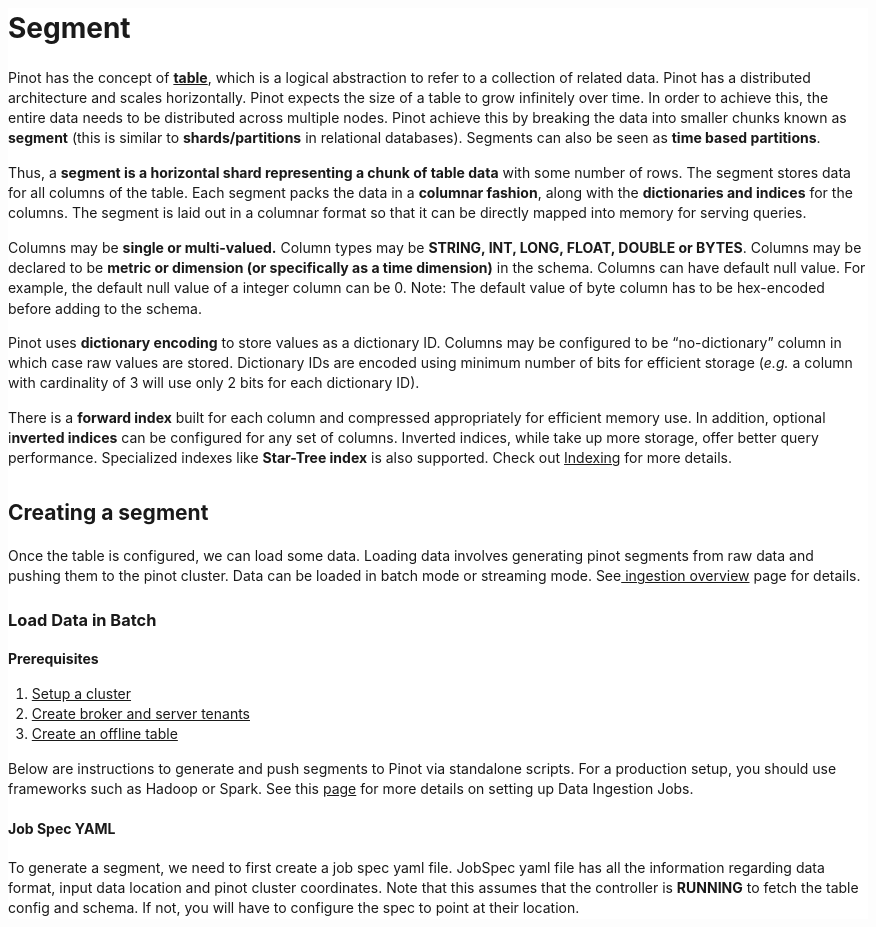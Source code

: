 # Segment

Pinot has the concept of [**table**](table.md), which is a logical abstraction to refer to a collection of related data. Pinot has a distributed architecture and scales horizontally. Pinot expects the size of a table to grow infinitely over time. In order to achieve this, the entire data needs to  be distributed across multiple nodes. Pinot achieve this by breaking the data into smaller chunks known as **segment** \(this is similar to **shards/partitions** in relational databases\). Segments can also be seen as **time based partitions**.

Thus, a **segment is a horizontal shard representing a chunk of table data** with some number of rows.  The segment stores data for all columns of the table. Each segment packs the data in a **columnar fashion**, along with the **dictionaries and indices** for the columns. The segment is laid out in a columnar format so that it can be directly mapped into memory for serving queries. 

Columns may be **single or multi-valued.** Column types may be **STRING, INT, LONG, FLOAT, DOUBLE or BYTES**. Columns may be declared to be **metric or dimension \(or specifically as a time dimension\)** in the schema. Columns can have default null value. For example, the default null value of a integer column can be 0. Note: The default value of byte column has to be hex-encoded before adding to the schema.

Pinot uses **dictionary encoding** to store values as a dictionary ID. Columns may be configured to be “no-dictionary” column in which case raw values are stored. Dictionary IDs are encoded using minimum number of bits for efficient storage \(_e.g._ a column with cardinality of 3 will use only 2 bits for each dictionary ID\).

There is a **forward index** built for each column and compressed appropriately for efficient memory use. In addition, optional i**nverted indices** can be configured for any set of columns. Inverted indices, while take up more storage, offer better query performance. Specialized indexes like **Star-Tree index** is also supported. Check out [Indexing](../features/indexing.md) for more details.

## Creating a segment

Once the table is configured, we can load some data. Loading data involves generating pinot segments from raw data and pushing them to the pinot cluster. Data can be loaded in batch mode or streaming mode. See[ ingestion overview](../../developers/advanced/data-ingestion.md) page for details. 

### Load Data in Batch

**Prerequisites**

1. [Setup a cluster](cluster.md#setup-a-pinot-cluster) 
2. [Create broker and server tenants](tenant.md#creating-a-tenant)
3. [Create an offline table](table.md#offline-table-creation)

Below are instructions to generate and push segments to Pinot via standalone scripts. For a production setup, you should use frameworks such as Hadoop or Spark. See this [page](../../developers/tutorials/pinot-connectors/batch/) for more details on setting up Data Ingestion Jobs. 

#### Job Spec YAML

To generate a segment, we need to first create a job spec yaml file. JobSpec yaml file has all the information regarding data format, input data location and pinot cluster coordinates. Note that this assumes that the controller is **RUNNING** to fetch the table config and schema. If not, you will have to configure the spec to point at their location.

